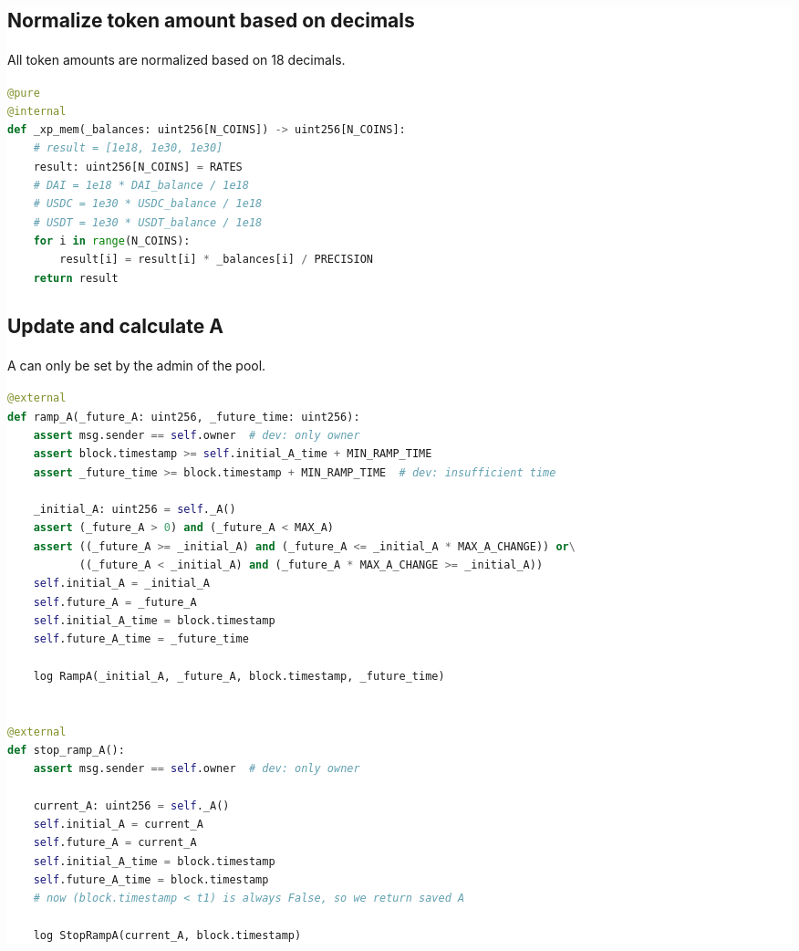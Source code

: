 ## Normalize token amount based on decimals

All token amounts are normalized based on 18 decimals.

```python
@pure
@internal
def _xp_mem(_balances: uint256[N_COINS]) -> uint256[N_COINS]:
    # result = [1e18, 1e30, 1e30]
    result: uint256[N_COINS] = RATES
    # DAI = 1e18 * DAI_balance / 1e18
    # USDC = 1e30 * USDC_balance / 1e18
    # USDT = 1e30 * USDT_balance / 1e18
    for i in range(N_COINS):
        result[i] = result[i] * _balances[i] / PRECISION
    return result
```

## Update and calculate A

A can only be set by the admin of the pool.

```python
@external
def ramp_A(_future_A: uint256, _future_time: uint256):
    assert msg.sender == self.owner  # dev: only owner
    assert block.timestamp >= self.initial_A_time + MIN_RAMP_TIME
    assert _future_time >= block.timestamp + MIN_RAMP_TIME  # dev: insufficient time

    _initial_A: uint256 = self._A()
    assert (_future_A > 0) and (_future_A < MAX_A)
    assert ((_future_A >= _initial_A) and (_future_A <= _initial_A * MAX_A_CHANGE)) or\
           ((_future_A < _initial_A) and (_future_A * MAX_A_CHANGE >= _initial_A))
    self.initial_A = _initial_A
    self.future_A = _future_A
    self.initial_A_time = block.timestamp
    self.future_A_time = _future_time

    log RampA(_initial_A, _future_A, block.timestamp, _future_time)


@external
def stop_ramp_A():
    assert msg.sender == self.owner  # dev: only owner

    current_A: uint256 = self._A()
    self.initial_A = current_A
    self.future_A = current_A
    self.initial_A_time = block.timestamp
    self.future_A_time = block.timestamp
    # now (block.timestamp < t1) is always False, so we return saved A

    log StopRampA(current_A, block.timestamp)
```
